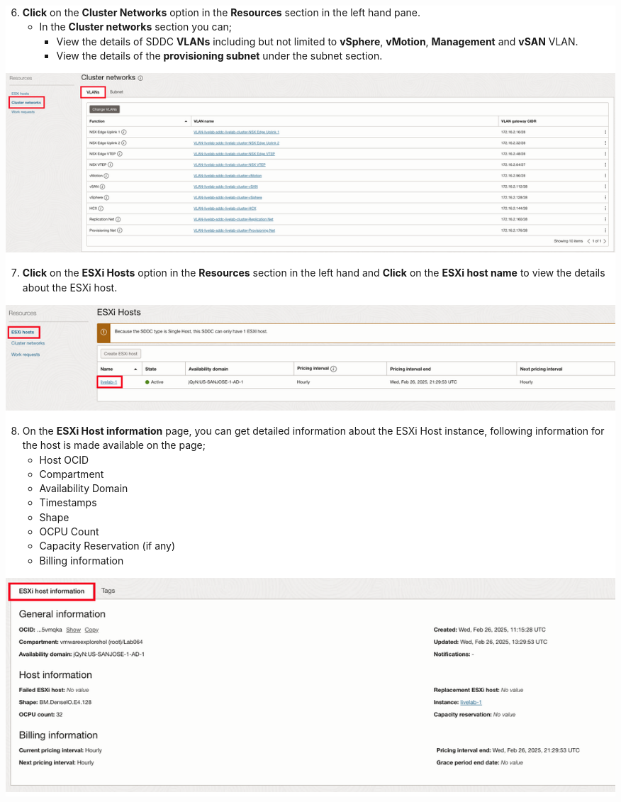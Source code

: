 6. **Click** on the **Cluster Networks** option in the **Resources** section in the left hand pane.
      - In the **Cluster networks** section you can;
        - View the details of SDDC **VLANs** including but not limited to **vSphere**, **vMotion**, **Management** and **vSAN** VLAN.
        - View the details of the **provisioning subnet** under the subnet section.

![SDDC](./images/vlanlist.png)

7. **Click** on the **ESXi Hosts** option in the **Resources** section in the left hand and **Click** on the **ESXi host name** to view the details about the ESXi host.

![SDDC](./images/hostslist.png)

8. On the **ESXi Host information** page, you can get detailed information about the ESXi Host instance, following information for the host is made available on the page;
      - Host OCID
      - Compartment
      - Availability Domain
      - Timestamps
      - Shape
      - OCPU Count
      - Capacity Reservation (if any)
      - Billing information

![SDDC](./images/hostdetails.png)

